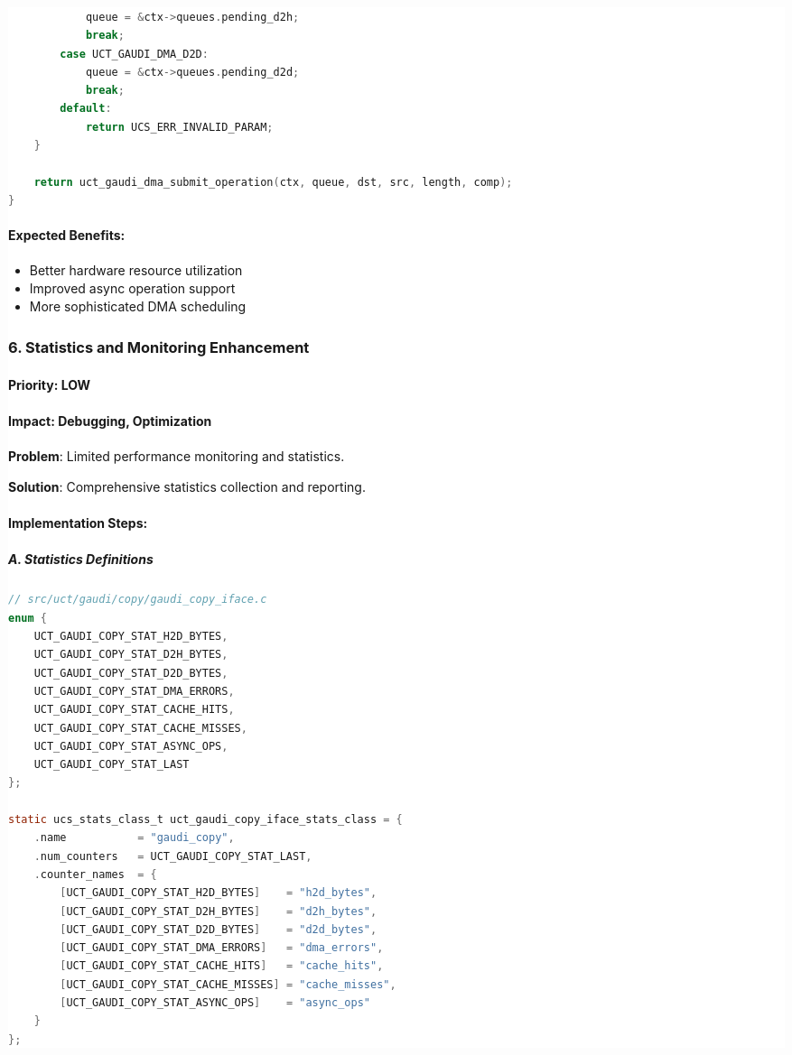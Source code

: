 ```c
            queue = &ctx->queues.pending_d2h;
            break;
        case UCT_GAUDI_DMA_D2D:
            queue = &ctx->queues.pending_d2d;
            break;
        default:
            return UCS_ERR_INVALID_PARAM;
    }
    
    return uct_gaudi_dma_submit_operation(ctx, queue, dst, src, length, comp);
}
```

#### **Expected Benefits:**
- Better hardware resource utilization
- Improved async operation support
- More sophisticated DMA scheduling

### 6. Statistics and Monitoring Enhancement

#### **Priority: LOW**
#### **Impact: Debugging, Optimization**

**Problem**: Limited performance monitoring and statistics.

**Solution**: Comprehensive statistics collection and reporting.

#### Implementation Steps:

##### A. Statistics Definitions
```c
// src/uct/gaudi/copy/gaudi_copy_iface.c
enum {
    UCT_GAUDI_COPY_STAT_H2D_BYTES,
    UCT_GAUDI_COPY_STAT_D2H_BYTES,
    UCT_GAUDI_COPY_STAT_D2D_BYTES,
    UCT_GAUDI_COPY_STAT_DMA_ERRORS,
    UCT_GAUDI_COPY_STAT_CACHE_HITS,
    UCT_GAUDI_COPY_STAT_CACHE_MISSES,
    UCT_GAUDI_COPY_STAT_ASYNC_OPS,
    UCT_GAUDI_COPY_STAT_LAST
};

static ucs_stats_class_t uct_gaudi_copy_iface_stats_class = {
    .name           = "gaudi_copy",
    .num_counters   = UCT_GAUDI_COPY_STAT_LAST,
    .counter_names  = {
        [UCT_GAUDI_COPY_STAT_H2D_BYTES]    = "h2d_bytes",
        [UCT_GAUDI_COPY_STAT_D2H_BYTES]    = "d2h_bytes", 
        [UCT_GAUDI_COPY_STAT_D2D_BYTES]    = "d2d_bytes",
        [UCT_GAUDI_COPY_STAT_DMA_ERRORS]   = "dma_errors",
        [UCT_GAUDI_COPY_STAT_CACHE_HITS]   = "cache_hits",
        [UCT_GAUDI_COPY_STAT_CACHE_MISSES] = "cache_misses",
        [UCT_GAUDI_COPY_STAT_ASYNC_OPS]    = "async_ops"
    }
};
```
